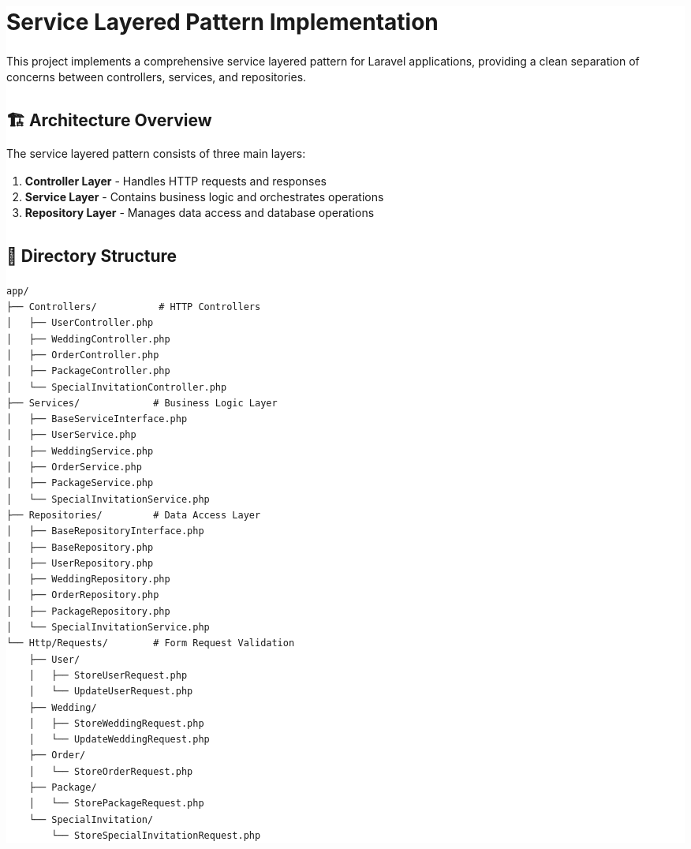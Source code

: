 # Service Layered Pattern Implementation

This project implements a comprehensive service layered pattern for Laravel applications, providing a clean separation of concerns between controllers, services, and repositories.

## 🏗️ Architecture Overview

The service layered pattern consists of three main layers:

1. **Controller Layer** - Handles HTTP requests and responses
2. **Service Layer** - Contains business logic and orchestrates operations
3. **Repository Layer** - Manages data access and database operations

## 📁 Directory Structure

```
app/
├── Controllers/           # HTTP Controllers
│   ├── UserController.php
│   ├── WeddingController.php
│   ├── OrderController.php
│   ├── PackageController.php
│   └── SpecialInvitationController.php
├── Services/             # Business Logic Layer
│   ├── BaseServiceInterface.php
│   ├── UserService.php
│   ├── WeddingService.php
│   ├── OrderService.php
│   ├── PackageService.php
│   └── SpecialInvitationService.php
├── Repositories/         # Data Access Layer
│   ├── BaseRepositoryInterface.php
│   ├── BaseRepository.php
│   ├── UserRepository.php
│   ├── WeddingRepository.php
│   ├── OrderRepository.php
│   ├── PackageRepository.php
│   └── SpecialInvitationService.php
└── Http/Requests/        # Form Request Validation
    ├── User/
    │   ├── StoreUserRequest.php
    │   └── UpdateUserRequest.php
    ├── Wedding/
    │   ├── StoreWeddingRequest.php
    │   └── UpdateWeddingRequest.php
    ├── Order/
    │   └── StoreOrderRequest.php
    ├── Package/
    │   └── StorePackageRequest.php
    └── SpecialInvitation/
        └── StoreSpecialInvitationRequest.php
```
